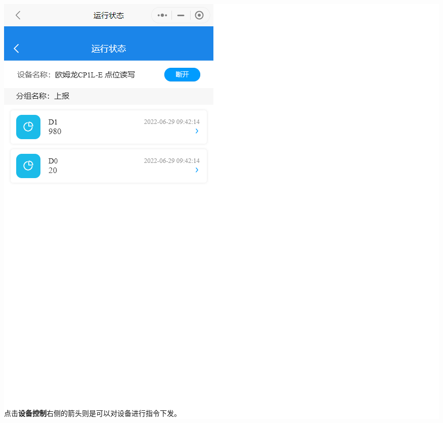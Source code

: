 ![20220629094222.png](./img/vzkcgB9Laem922Ug/1656481490091-8cb1a748-a1f4-4770-a43f-d7239798cf5d-254504.png)

点击**设备控制**右侧的箭头则是可以对设备进行指令下发。
